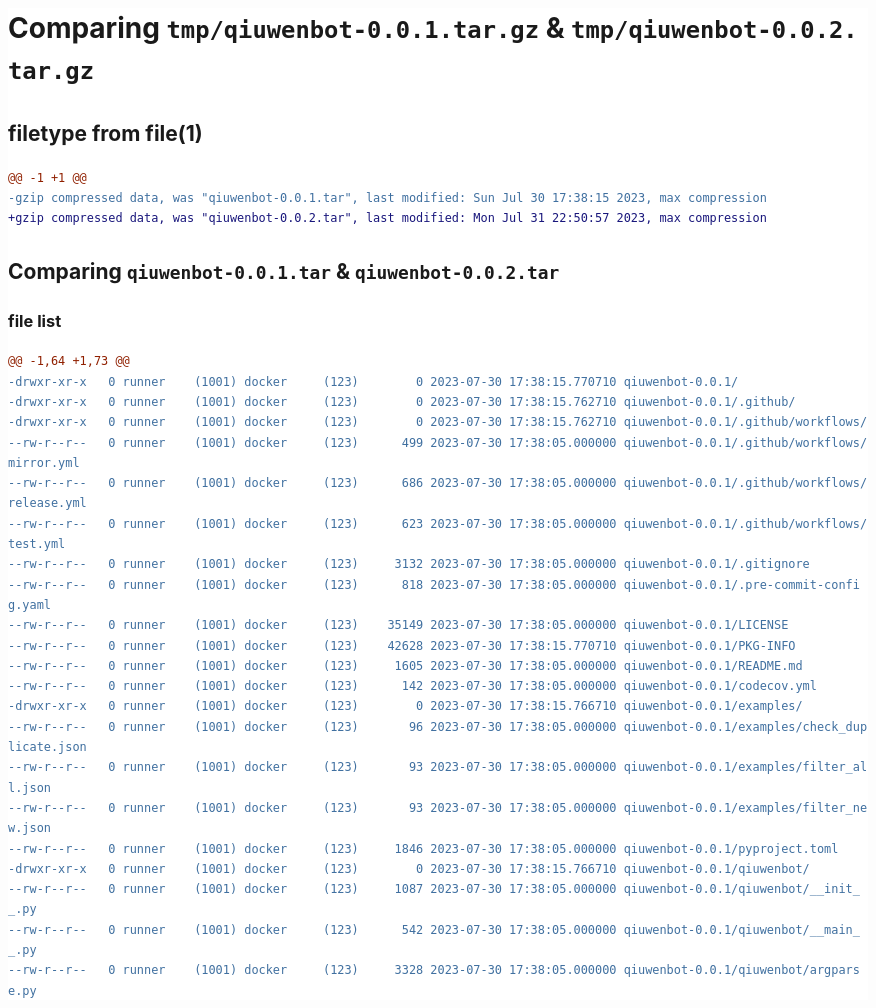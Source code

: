 # Comparing `tmp/qiuwenbot-0.0.1.tar.gz` & `tmp/qiuwenbot-0.0.2.tar.gz`

## filetype from file(1)

```diff
@@ -1 +1 @@
-gzip compressed data, was "qiuwenbot-0.0.1.tar", last modified: Sun Jul 30 17:38:15 2023, max compression
+gzip compressed data, was "qiuwenbot-0.0.2.tar", last modified: Mon Jul 31 22:50:57 2023, max compression
```

## Comparing `qiuwenbot-0.0.1.tar` & `qiuwenbot-0.0.2.tar`

### file list

```diff
@@ -1,64 +1,73 @@
-drwxr-xr-x   0 runner    (1001) docker     (123)        0 2023-07-30 17:38:15.770710 qiuwenbot-0.0.1/
-drwxr-xr-x   0 runner    (1001) docker     (123)        0 2023-07-30 17:38:15.762710 qiuwenbot-0.0.1/.github/
-drwxr-xr-x   0 runner    (1001) docker     (123)        0 2023-07-30 17:38:15.762710 qiuwenbot-0.0.1/.github/workflows/
--rw-r--r--   0 runner    (1001) docker     (123)      499 2023-07-30 17:38:05.000000 qiuwenbot-0.0.1/.github/workflows/mirror.yml
--rw-r--r--   0 runner    (1001) docker     (123)      686 2023-07-30 17:38:05.000000 qiuwenbot-0.0.1/.github/workflows/release.yml
--rw-r--r--   0 runner    (1001) docker     (123)      623 2023-07-30 17:38:05.000000 qiuwenbot-0.0.1/.github/workflows/test.yml
--rw-r--r--   0 runner    (1001) docker     (123)     3132 2023-07-30 17:38:05.000000 qiuwenbot-0.0.1/.gitignore
--rw-r--r--   0 runner    (1001) docker     (123)      818 2023-07-30 17:38:05.000000 qiuwenbot-0.0.1/.pre-commit-config.yaml
--rw-r--r--   0 runner    (1001) docker     (123)    35149 2023-07-30 17:38:05.000000 qiuwenbot-0.0.1/LICENSE
--rw-r--r--   0 runner    (1001) docker     (123)    42628 2023-07-30 17:38:15.770710 qiuwenbot-0.0.1/PKG-INFO
--rw-r--r--   0 runner    (1001) docker     (123)     1605 2023-07-30 17:38:05.000000 qiuwenbot-0.0.1/README.md
--rw-r--r--   0 runner    (1001) docker     (123)      142 2023-07-30 17:38:05.000000 qiuwenbot-0.0.1/codecov.yml
-drwxr-xr-x   0 runner    (1001) docker     (123)        0 2023-07-30 17:38:15.766710 qiuwenbot-0.0.1/examples/
--rw-r--r--   0 runner    (1001) docker     (123)       96 2023-07-30 17:38:05.000000 qiuwenbot-0.0.1/examples/check_duplicate.json
--rw-r--r--   0 runner    (1001) docker     (123)       93 2023-07-30 17:38:05.000000 qiuwenbot-0.0.1/examples/filter_all.json
--rw-r--r--   0 runner    (1001) docker     (123)       93 2023-07-30 17:38:05.000000 qiuwenbot-0.0.1/examples/filter_new.json
--rw-r--r--   0 runner    (1001) docker     (123)     1846 2023-07-30 17:38:05.000000 qiuwenbot-0.0.1/pyproject.toml
-drwxr-xr-x   0 runner    (1001) docker     (123)        0 2023-07-30 17:38:15.766710 qiuwenbot-0.0.1/qiuwenbot/
--rw-r--r--   0 runner    (1001) docker     (123)     1087 2023-07-30 17:38:05.000000 qiuwenbot-0.0.1/qiuwenbot/__init__.py
--rw-r--r--   0 runner    (1001) docker     (123)      542 2023-07-30 17:38:05.000000 qiuwenbot-0.0.1/qiuwenbot/__main__.py
--rw-r--r--   0 runner    (1001) docker     (123)     3328 2023-07-30 17:38:05.000000 qiuwenbot-0.0.1/qiuwenbot/argparse.py
```